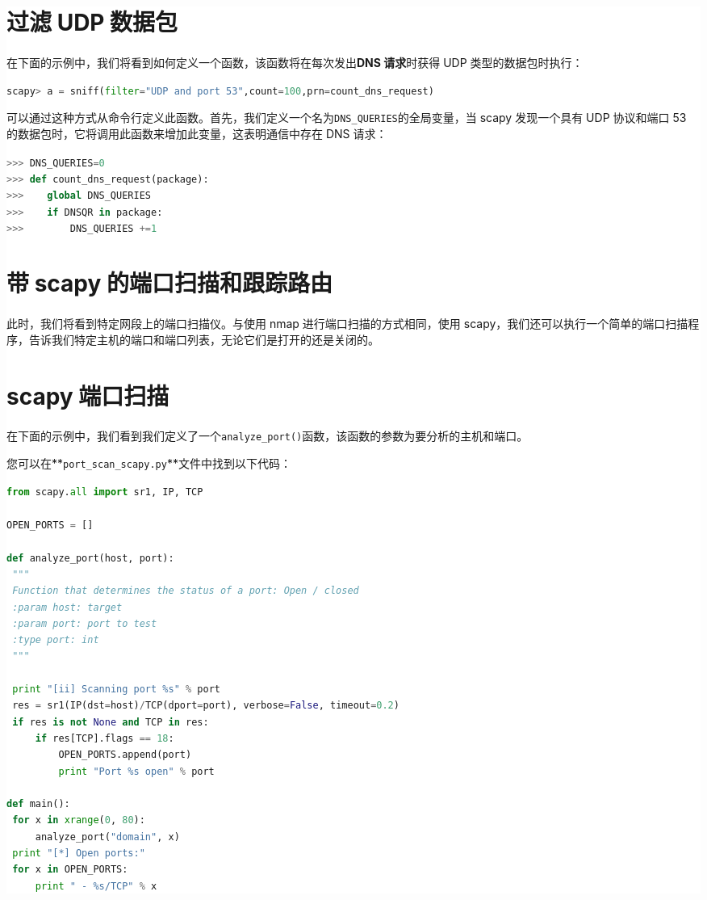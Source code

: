 # 过滤 UDP 数据包

在下面的示例中，我们将看到如何定义一个函数，该函数将在每次发出**DNS 请求**时获得 UDP 类型的数据包时执行：

```py
scapy> a = sniff(filter="UDP and port 53",count=100,prn=count_dns_request)
```

可以通过这种方式从命令行定义此函数。首先，我们定义一个名为`DNS_QUERIES`的全局变量，当 scapy 发现一个具有 UDP 协议和端口 53 的数据包时，它将调用此函数来增加此变量，这表明通信中存在 DNS 请求：

```py
>>> DNS_QUERIES=0
>>> def count_dns_request(package):
>>>    global DNS_QUERIES
>>>    if DNSQR in package:
>>>        DNS_QUERIES +=1
```

# 带 scapy 的端口扫描和跟踪路由

此时，我们将看到特定网段上的端口扫描仪。与使用 nmap 进行端口扫描的方式相同，使用 scapy，我们还可以执行一个简单的端口扫描程序，告诉我们特定主机的端口和端口列表，无论它们是打开的还是关闭的。

# scapy 端口扫描

在下面的示例中，我们看到我们定义了一个`analyze_port()`函数，该函数的参数为要分析的主机和端口。

您可以在**`port_scan_scapy.py`**文件中找到以下代码：

```py
from scapy.all import sr1, IP, TCP

OPEN_PORTS = []

def analyze_port(host, port):
 """
 Function that determines the status of a port: Open / closed
 :param host: target
 :param port: port to test
 :type port: int
 """

 print "[ii] Scanning port %s" % port
 res = sr1(IP(dst=host)/TCP(dport=port), verbose=False, timeout=0.2)
 if res is not None and TCP in res:
     if res[TCP].flags == 18:
         OPEN_PORTS.append(port)
         print "Port %s open" % port

def main():
 for x in xrange(0, 80):
     analyze_port("domain", x)
 print "[*] Open ports:"
 for x in OPEN_PORTS:
     print " - %s/TCP" % x
```
